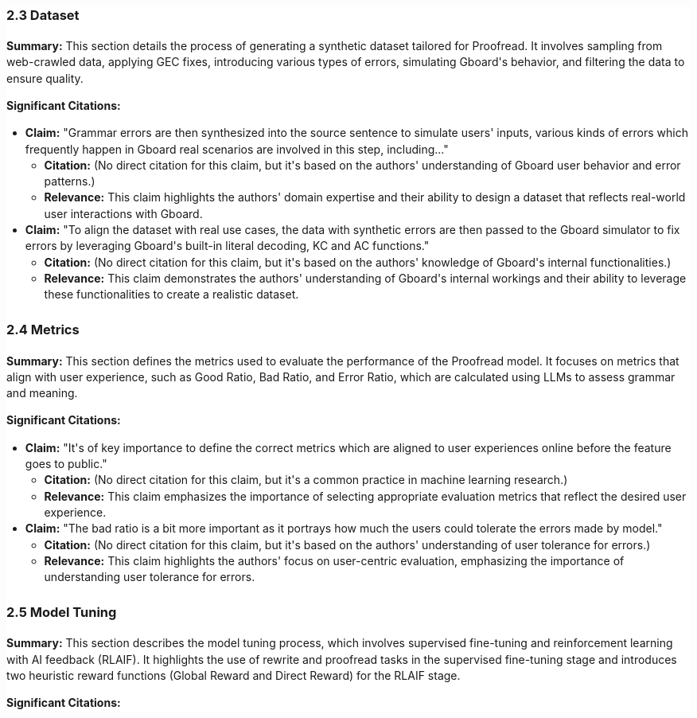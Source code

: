 
### 2.3 Dataset

**Summary:** This section details the process of generating a synthetic dataset tailored for Proofread. It involves sampling from web-crawled data, applying GEC fixes, introducing various types of errors, simulating Gboard's behavior, and filtering the data to ensure quality.

**Significant Citations:**

* **Claim:** "Grammar errors are then synthesized into the source sentence to simulate users' inputs, various kinds of errors which frequently happen in Gboard real scenarios are involved in this step, including..."
    * **Citation:** (No direct citation for this claim, but it's based on the authors' understanding of Gboard user behavior and error patterns.)
    * **Relevance:** This claim highlights the authors' domain expertise and their ability to design a dataset that reflects real-world user interactions with Gboard.
* **Claim:** "To align the dataset with real use cases, the data with synthetic errors are then passed to the Gboard simulator to fix errors by leveraging Gboard's built-in literal decoding, KC and AC functions."
    * **Citation:** (No direct citation for this claim, but it's based on the authors' knowledge of Gboard's internal functionalities.)
    * **Relevance:** This claim demonstrates the authors' understanding of Gboard's internal workings and their ability to leverage these functionalities to create a realistic dataset.


### 2.4 Metrics

**Summary:** This section defines the metrics used to evaluate the performance of the Proofread model. It focuses on metrics that align with user experience, such as Good Ratio, Bad Ratio, and Error Ratio, which are calculated using LLMs to assess grammar and meaning.

**Significant Citations:**

* **Claim:** "It's of key importance to define the correct metrics which are aligned to user experiences online before the feature goes to public."
    * **Citation:** (No direct citation for this claim, but it's a common practice in machine learning research.)
    * **Relevance:** This claim emphasizes the importance of selecting appropriate evaluation metrics that reflect the desired user experience.
* **Claim:** "The bad ratio is a bit more important as it portrays how much the users could tolerate the errors made by model."
    * **Citation:** (No direct citation for this claim, but it's based on the authors' understanding of user tolerance for errors.)
    * **Relevance:** This claim highlights the authors' focus on user-centric evaluation, emphasizing the importance of understanding user tolerance for errors.


### 2.5 Model Tuning

**Summary:** This section describes the model tuning process, which involves supervised fine-tuning and reinforcement learning with AI feedback (RLAIF). It highlights the use of rewrite and proofread tasks in the supervised fine-tuning stage and introduces two heuristic reward functions (Global Reward and Direct Reward) for the RLAIF stage.

**Significant Citations:**
